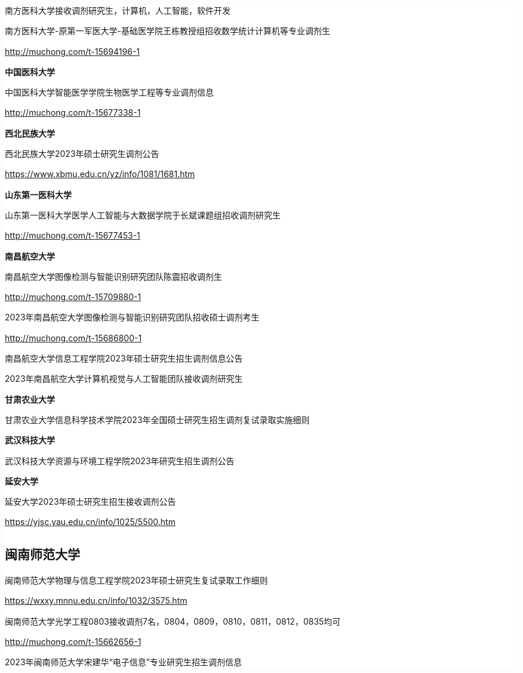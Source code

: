 南方医科大学接收调剂研究生，计算机，人工智能，软件开发

南方医科大学-原第一军医大学-基础医学院王栋教授组招收数学统计计算机等专业调剂生

http://muchong.com/t-15694196-1

**中国医科大学**

中国医科大学智能医学学院生物医学工程等专业调剂信息

http://muchong.com/t-15677338-1

**西北民族大学**

西北民族大学2023年硕士研究生调剂公告

https://www.xbmu.edu.cn/yz/info/1081/1681.htm

**山东第一医科大学**

山东第一医科大学医学人工智能与大数据学院于长斌课题组招收调剂研究生

http://muchong.com/t-15677453-1

**南昌航空大学**

南昌航空大学图像检测与智能识别研究团队陈震招收调剂生

http://muchong.com/t-15709880-1

2023年南昌航空大学图像检测与智能识别研究团队招收硕士调剂考生

http://muchong.com/t-15686800-1

南昌航空大学信息工程学院2023年硕士研究生招生调剂信息公告

2023年南昌航空大学计算机视觉与人工智能团队接收调剂研究生

**甘肃农业大学**

甘肃农业大学信息科学技术学院2023年全国硕士研究生招生调剂复试录取实施细则

**武汉科技大学**

武汉科技大学资源与环境工程学院2023年研究生招生调剂公告

**延安大学**

延安大学2023年硕士研究生招生接收调剂公告

https://yjsc.yau.edu.cn/info/1025/5500.htm

## **闽南师范大学**

闽南师范大学物理与信息工程学院2023年硕士研究生复试录取工作细则

https://wxxy.mnnu.edu.cn/info/1032/3575.htm

闽南师范大学光学工程0803接收调剂7名，0804，0809，0810，0811，0812，0835均可

http://muchong.com/t-15662656-1

2023年闽南师范大学宋建华“电子信息”专业研究生招生调剂信息
